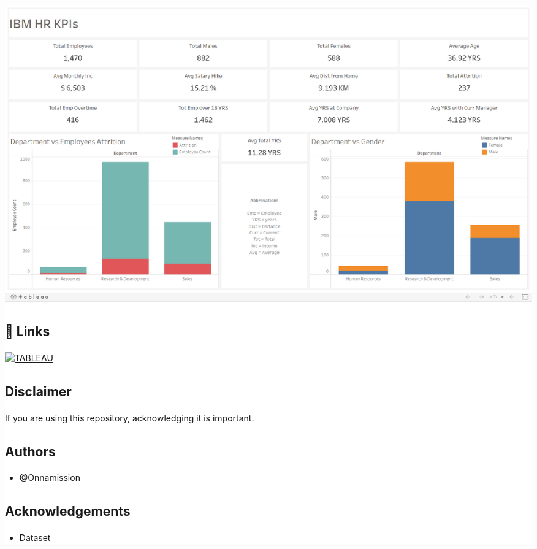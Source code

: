 ![IBM HR KPIs](IBM_HR_KPIs.png)

## 🔗 Links
[![TABLEAU](https://img.shields.io/badge/tableau-orange?style=for-the-badge&logo=tableau&logoColor=white)](https://public.tableau.com/app/profile/aditya.kakde)

## Disclaimer

If you are using this repository, acknowledging it is important.

## Authors

- [@Onnamission](https://www.github.com/Onnamission)


## Acknowledgements

 - [Dataset](https://www.kaggle.com/datasets/pavansubhasht/ibm-hr-analytics-attrition-dataset)
